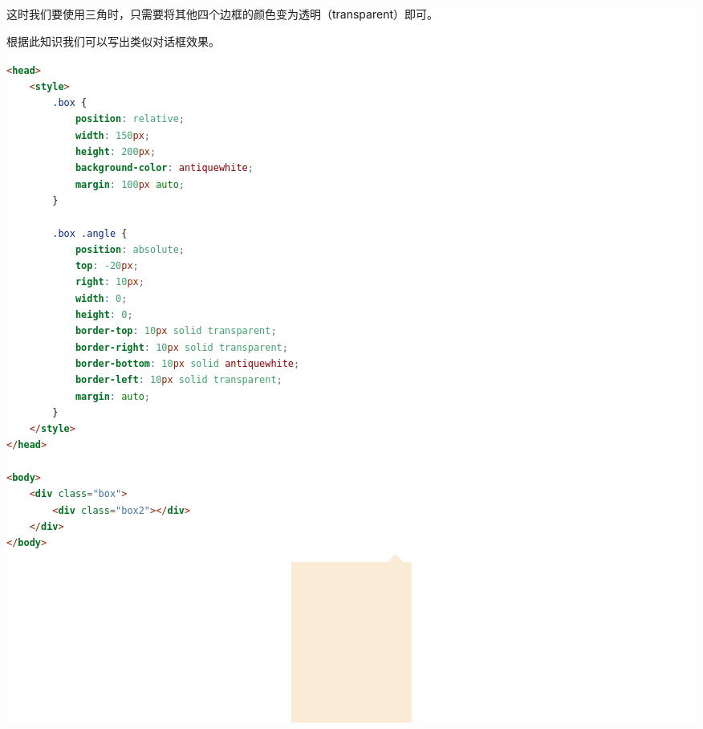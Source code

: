 

这时我们要使用三角时，只需要将其他四个边框的颜色变为透明（transparent）即可。

根据此知识我们可以写出类似对话框效果。

```html
<head>
    <style>
        .box {
            position: relative;
            width: 150px;
            height: 200px;
            background-color: antiquewhite;
            margin: 100px auto;
        }

        .box .angle {
            position: absolute;
            top: -20px;
            right: 10px;
            width: 0;
            height: 0;
            border-top: 10px solid transparent;
            border-right: 10px solid transparent;
            border-bottom: 10px solid antiquewhite;
            border-left: 10px solid transparent;
            margin: auto;
        }
    </style>
</head>

<body>
    <div class="box">
        <div class="box2"></div>
    </div>
</body>
```

<div style="position: relative;width: 150px;height: 200px;background-color: antiquewhite;margin: auto;">
    <div style="position: absolute;
            top: -20px;
            right: 10px;
            width: 0;
            height: 0;
            border-top: 10px solid transparent;
            border-right: 10px solid transparent;
            border-bottom: 10px solid antiquewhite;
            border-left: 10px solid transparent;
            margin: auto;">
    </div></div>


